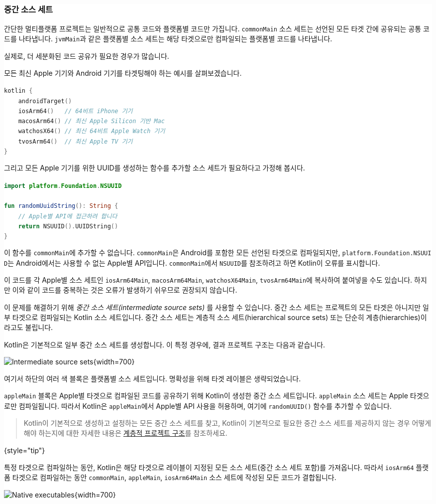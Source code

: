 ### 중간 소스 세트

간단한 멀티플랫폼 프로젝트는 일반적으로 공통 코드와 플랫폼별 코드만 가집니다. `commonMain` 소스 세트는 선언된 모든 타겟 간에 공유되는 공통 코드를 나타냅니다. `jvmMain`과 같은 플랫폼별 소스 세트는 해당 타겟으로만 컴파일되는 플랫폼별 코드를 나타냅니다.

실제로, 더 세분화된 코드 공유가 필요한 경우가 많습니다.

모든 최신 Apple 기기와 Android 기기를 타겟팅해야 하는 예시를 살펴보겠습니다.

```kotlin
kotlin {
    androidTarget()
    iosArm64()   // 64비트 iPhone 기기
    macosArm64() // 최신 Apple Silicon 기반 Mac
    watchosX64() // 최신 64비트 Apple Watch 기기
    tvosArm64()  // 최신 Apple TV 기기  
}
```

그리고 모든 Apple 기기를 위한 UUID를 생성하는 함수를 추가할 소스 세트가 필요하다고 가정해 봅시다.

```kotlin
import platform.Foundation.NSUUID

fun randomUuidString(): String {
    // Apple별 API에 접근하려 합니다
    return NSUUID().UUIDString()
}
```

이 함수를 `commonMain`에 추가할 수 없습니다. `commonMain`은 Android를 포함한 모든 선언된 타겟으로 컴파일되지만, `platform.Foundation.NSUUID`는 Android에서는 사용할 수 없는 Apple별 API입니다. `commonMain`에서 `NSUUID`를 참조하려고 하면 Kotlin이 오류를 표시합니다.

이 코드를 각 Apple별 소스 세트인 `iosArm64Main`, `macosArm64Main`, `watchosX64Main`, `tvosArm64Main`에 복사하여 붙여넣을 수도 있습니다. 하지만 이와 같이 코드를 중복하는 것은 오류가 발생하기 쉬우므로 권장되지 않습니다.

이 문제를 해결하기 위해 _중간 소스 세트(intermediate source sets)_ 를 사용할 수 있습니다. 중간 소스 세트는 프로젝트의 모든 타겟은 아니지만 일부 타겟으로 컴파일되는 Kotlin 소스 세트입니다. 중간 소스 세트는 계층적 소스 세트(hierarchical source sets) 또는 단순히 계층(hierarchies)이라고도 불립니다.

Kotlin은 기본적으로 일부 중간 소스 세트를 생성합니다. 이 특정 경우에, 결과 프로젝트 구조는 다음과 같습니다.

![Intermediate source sets](intermediate-source-sets-diagram.svg){width=700}

여기서 하단의 여러 색 블록은 플랫폼별 소스 세트입니다. 명확성을 위해 타겟 레이블은 생략되었습니다.

`appleMain` 블록은 Apple별 타겟으로 컴파일된 코드를 공유하기 위해 Kotlin이 생성한 중간 소스 세트입니다. `appleMain` 소스 세트는 Apple 타겟으로만 컴파일됩니다. 따라서 Kotlin은 `appleMain`에서 Apple별 API 사용을 허용하며, 여기에 `randomUUID()` 함수를 추가할 수 있습니다.

> Kotlin이 기본적으로 생성하고 설정하는 모든 중간 소스 세트를 찾고, Kotlin이 기본적으로 필요한 중간 소스 세트를 제공하지 않는 경우 어떻게 해야 하는지에 대한 자세한 내용은 [계층적 프로젝트 구조](multiplatform-hierarchy.md)를 참조하세요.
>
{style="tip"}

특정 타겟으로 컴파일하는 동안, Kotlin은 해당 타겟으로 레이블이 지정된 모든 소스 세트(중간 소스 세트 포함)를 가져옵니다. 따라서 `iosArm64` 플랫폼 타겟으로 컴파일하는 동안 `commonMain`, `appleMain`, `iosArm64Main` 소스 세트에 작성된 모든 코드가 결합됩니다.

![Native executables](multiplatform-executables-diagram.svg){width=700}
